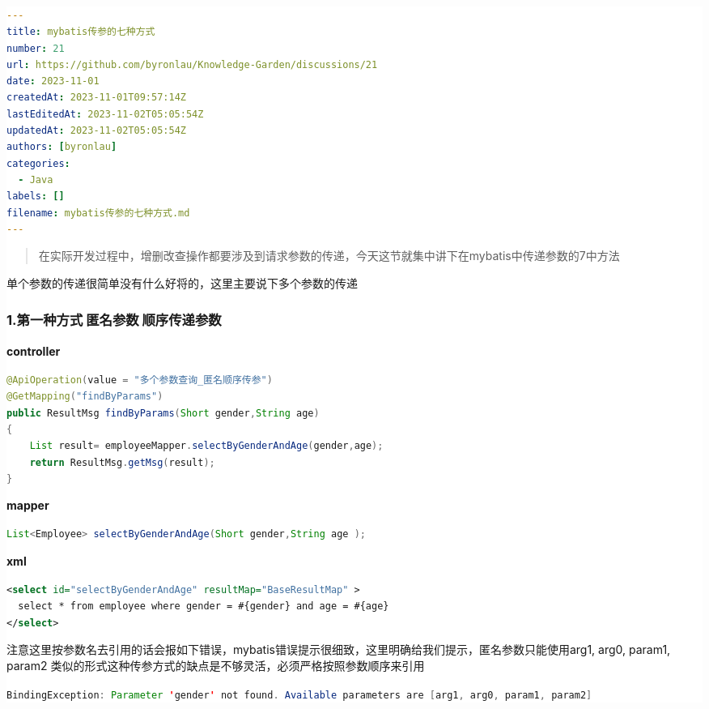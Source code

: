 ```yaml
---
title: mybatis传参的七种方式
number: 21
url: https://github.com/byronlau/Knowledge-Garden/discussions/21
date: 2023-11-01
createdAt: 2023-11-01T09:57:14Z
lastEditedAt: 2023-11-02T05:05:54Z
updatedAt: 2023-11-02T05:05:54Z
authors: [byronlau]
categories: 
  - Java
labels: []
filename: mybatis传参的七种方式.md
---
```


> 在实际开发过程中，增删改查操作都要涉及到请求参数的传递，今天这节就集中讲下在mybatis中传递参数的7中方法

单个参数的传递很简单没有什么好将的，这里主要说下多个参数的传递

### 1.第一种方式 匿名参数 顺序传递参数

**controller**

```java
@ApiOperation(value = "多个参数查询_匿名顺序传参")
@GetMapping("findByParams")
public ResultMsg findByParams(Short gender,String age)
{
    List result= employeeMapper.selectByGenderAndAge(gender,age);
    return ResultMsg.getMsg(result);
}
```

**mapper**

```java
List<Employee> selectByGenderAndAge(Short gender,String age );
```

**xml**

```xml
<select id="selectByGenderAndAge" resultMap="BaseResultMap" >
  select * from employee where gender = #{gender} and age = #{age}
</select>
```

注意这里按参数名去引用的话会报如下错误，mybatis错误提示很细致，这里明确给我们提示，匿名参数只能使用arg1, arg0, param1, param2 类似的形式这种传参方式的缺点是不够灵活，必须严格按照参数顺序来引用

```java
BindingException: Parameter 'gender' not found. Available parameters are [arg1, arg0, param1, param2] 
```

